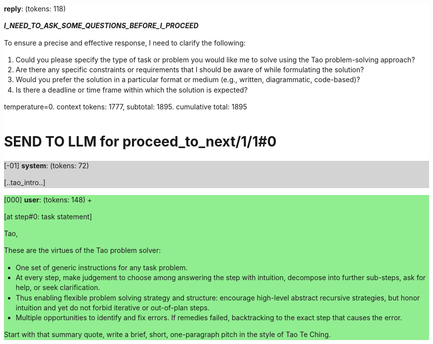 
<div class="section_header " style="background-color:white">
<div class="header"> <b>reply</b>: (tokens: 118) </div>
<div class="content">

***I_NEED_TO_ASK_SOME_QUESTIONS_BEFORE_I_PROCEED***



To ensure a precise and effective response, I need to clarify the following:

1. Could you please specify the type of task or problem you would like me to solve using the Tao problem-solving approach?
2. Are there any specific constraints or requirements that I should be aware of while formulating the solution?
3. Would you prefer the solution in a particular format or medium (e.g., written, diagrammatic, code-based)?
4. Is there a deadline or time frame within which the solution is expected?

temperature=0. context tokens: 1777, subtotal: 1895. cumulative total: 1895


</div></div>



# SEND TO LLM for proceed_to_next/1/1#0
<div class="section_header " style="background-color:lightgrey">
<div class="header">[-01] <b>system</b>: (tokens: 72) </div>
<div class="content">

[..tao_intro..]


</div></div>

<div class="section_header collapsible" style="background-color:lightgreen">
<div class="header">[000] <b>user</b>: (tokens: 148) +</div>
<div class="content">

[at step#0: task statement]

Tao, 

These are the virtues of the Tao problem solver:

* One set of generic instructions for any task problem.
* At every step, make judgement to choose among answering the step with intuition, decompose into further sub-steps, 
ask for help, or seek clarification.
* Thus enabling flexible problem solving strategy and structure: encourage high-level abstract recursive strategies, 
but honor intuition and yet do not forbid iterative or out-of-plan steps.
* Multiple opportunities to identify and fix errors. If remedies failed, backtracking to the exact step that causes the error.

Start with that summary quote, write a brief, short, one-paragraph pitch in the style of Tao Te Ching.
